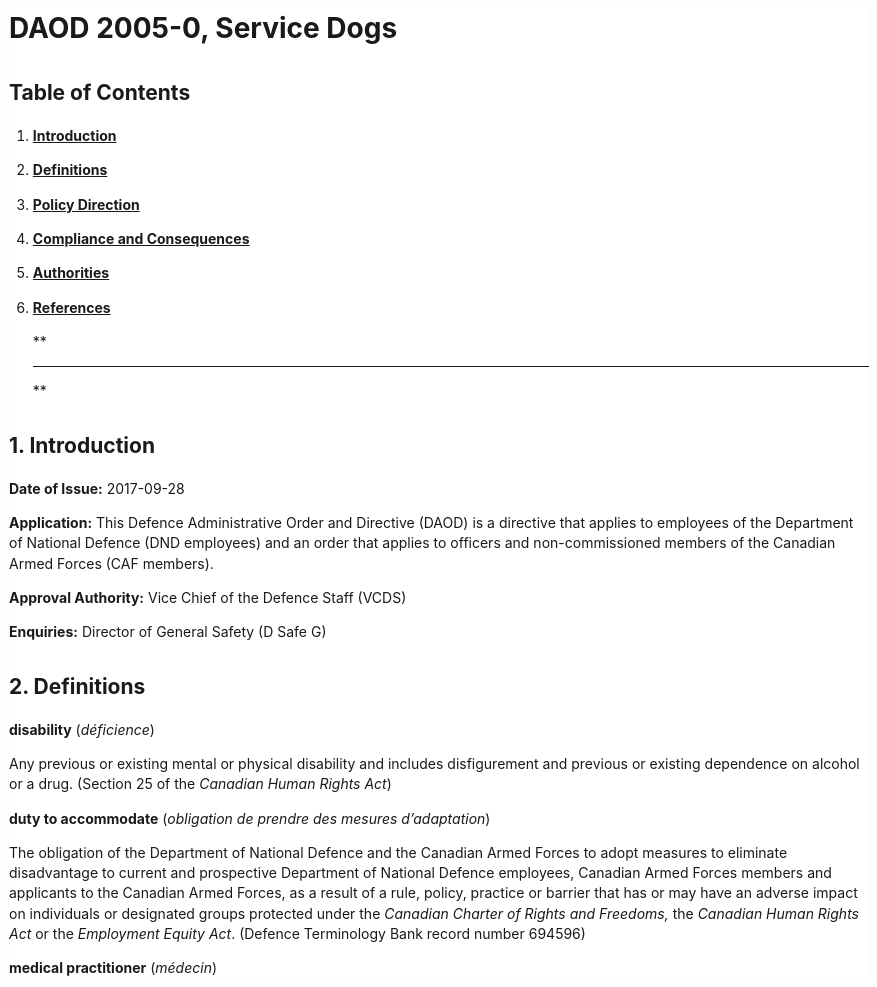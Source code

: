 DAOD 2005-0, Service Dogs
=========================

Table of Contents
-----------------

1.  **[Introduction](https://www.canada.ca/en/department-national-defence/corporate/policies-standards/defence-administrative-orders-directives/2000-series/2005/2005-0-service-dogs.html#int)**
2.  **[Definitions](https://www.canada.ca/en/department-national-defence/corporate/policies-standards/defence-administrative-orders-directives/2000-series/2005/2005-0-service-dogs.html#def)**
3.  **[Policy Direction](https://www.canada.ca/en/department-national-defence/corporate/policies-standards/defence-administrative-orders-directives/2000-series/2005/2005-0-service-dogs.html#pd)**
4.  **[Compliance and Consequences](https://www.canada.ca/en/department-national-defence/corporate/policies-standards/defence-administrative-orders-directives/2000-series/2005/2005-0-service-dogs.html#cc)**
5.  **[Authorities](https://www.canada.ca/en/department-national-defence/corporate/policies-standards/defence-administrative-orders-directives/2000-series/2005/2005-0-service-dogs.html#aut)**
6.  **[References](https://www.canada.ca/en/department-national-defence/corporate/policies-standards/defence-administrative-orders-directives/2000-series/2005/2005-0-service-dogs.html#ref)**
    
    **
    
    * * *
    
    **

1\. Introduction
----------------

**Date of Issue:** 2017-09-28

**Application:** This Defence Administrative Order and Directive (DAOD) is a directive that applies to employees of the Department of National Defence (DND employees) and an order that applies to officers and non-commissioned members of the Canadian Armed Forces (CAF members).

**Approval Authority:** Vice Chief of the Defence Staff (VCDS)

**Enquiries:** Director of General Safety (D Safe G)

2\. Definitions
---------------

**disability** (_déficience_)

Any previous or existing mental or physical disability and includes disfigurement and previous or existing dependence on alcohol or a drug. (Section 25 of the _Canadian Human Rights Act_)

**duty to accommodate** (_obligation de prendre des mesures d’adaptation_)

The obligation of the Department of National Defence and the Canadian Armed Forces to adopt measures to eliminate disadvantage to current and prospective Department of National Defence employees, Canadian Armed Forces members and applicants to the Canadian Armed Forces, as a result of a rule, policy, practice or barrier that has or may have an adverse impact on individuals or designated groups protected under the _Canadian Charter of Rights and Freedoms,_ the _Canadian Human Rights Act_ or the _Employment Equity Act_. (Defence Terminology Bank record number 694596)

**medical practitioner** (_médecin_)
